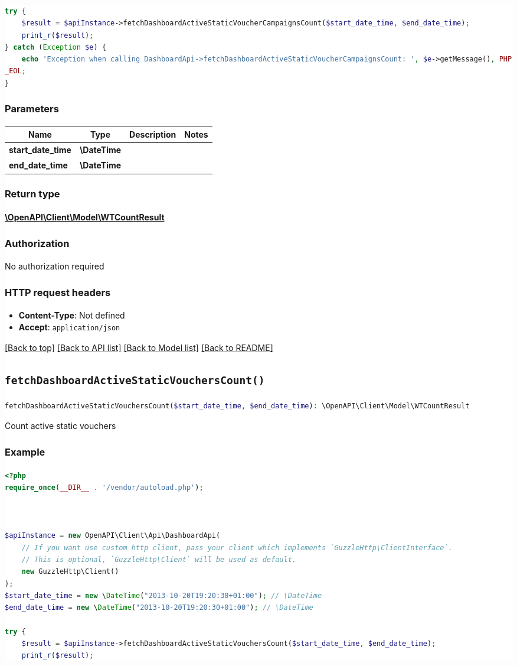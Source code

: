 ```php
try {
    $result = $apiInstance->fetchDashboardActiveStaticVoucherCampaignsCount($start_date_time, $end_date_time);
    print_r($result);
} catch (Exception $e) {
    echo 'Exception when calling DashboardApi->fetchDashboardActiveStaticVoucherCampaignsCount: ', $e->getMessage(), PHP_EOL;
}
```

### Parameters

| Name | Type | Description  | Notes |
| ------------- | ------------- | ------------- | ------------- |
| **start_date_time** | **\DateTime**|  | |
| **end_date_time** | **\DateTime**|  | |

### Return type

[**\OpenAPI\Client\Model\WTCountResult**](../Model/WTCountResult.md)

### Authorization

No authorization required

### HTTP request headers

- **Content-Type**: Not defined
- **Accept**: `application/json`

[[Back to top]](#) [[Back to API list]](../../README.md#endpoints)
[[Back to Model list]](../../README.md#models)
[[Back to README]](../../README.md)

## `fetchDashboardActiveStaticVouchersCount()`

```php
fetchDashboardActiveStaticVouchersCount($start_date_time, $end_date_time): \OpenAPI\Client\Model\WTCountResult
```

Count active static vouchers

### Example

```php
<?php
require_once(__DIR__ . '/vendor/autoload.php');



$apiInstance = new OpenAPI\Client\Api\DashboardApi(
    // If you want use custom http client, pass your client which implements `GuzzleHttp\ClientInterface`.
    // This is optional, `GuzzleHttp\Client` will be used as default.
    new GuzzleHttp\Client()
);
$start_date_time = new \DateTime("2013-10-20T19:20:30+01:00"); // \DateTime
$end_date_time = new \DateTime("2013-10-20T19:20:30+01:00"); // \DateTime

try {
    $result = $apiInstance->fetchDashboardActiveStaticVouchersCount($start_date_time, $end_date_time);
    print_r($result);
```